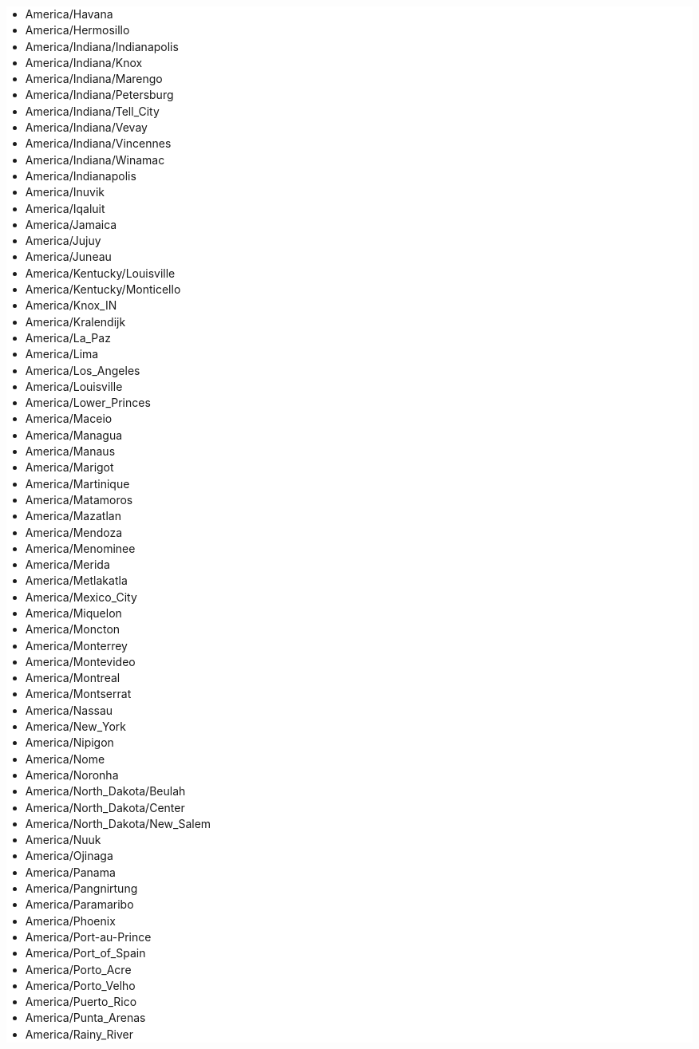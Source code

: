  * America/Havana
 * America/Hermosillo
 * America/Indiana/Indianapolis
 * America/Indiana/Knox
 * America/Indiana/Marengo
 * America/Indiana/Petersburg
 * America/Indiana/Tell_City
 * America/Indiana/Vevay
 * America/Indiana/Vincennes
 * America/Indiana/Winamac
 * America/Indianapolis
 * America/Inuvik
 * America/Iqaluit
 * America/Jamaica
 * America/Jujuy
 * America/Juneau
 * America/Kentucky/Louisville
 * America/Kentucky/Monticello
 * America/Knox_IN
 * America/Kralendijk
 * America/La_Paz
 * America/Lima
 * America/Los_Angeles
 * America/Louisville
 * America/Lower_Princes
 * America/Maceio
 * America/Managua
 * America/Manaus
 * America/Marigot
 * America/Martinique
 * America/Matamoros
 * America/Mazatlan
 * America/Mendoza
 * America/Menominee
 * America/Merida
 * America/Metlakatla
 * America/Mexico_City
 * America/Miquelon
 * America/Moncton
 * America/Monterrey
 * America/Montevideo
 * America/Montreal
 * America/Montserrat
 * America/Nassau
 * America/New_York
 * America/Nipigon
 * America/Nome
 * America/Noronha
 * America/North_Dakota/Beulah
 * America/North_Dakota/Center
 * America/North_Dakota/New_Salem
 * America/Nuuk
 * America/Ojinaga
 * America/Panama
 * America/Pangnirtung
 * America/Paramaribo
 * America/Phoenix
 * America/Port-au-Prince
 * America/Port_of_Spain
 * America/Porto_Acre
 * America/Porto_Velho
 * America/Puerto_Rico
 * America/Punta_Arenas
 * America/Rainy_River